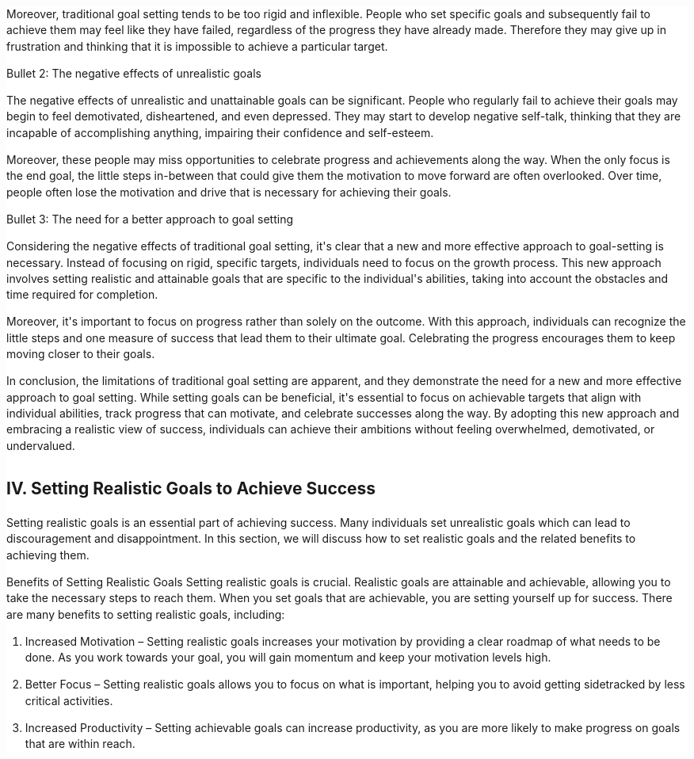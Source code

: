 Moreover, traditional goal setting tends to be too rigid and inflexible. People who set specific goals and subsequently fail to achieve them may feel like they have failed, regardless of the progress they have already made. Therefore they may give up in frustration and thinking that it is impossible to achieve a particular target.

Bullet 2: The negative effects of unrealistic goals

The negative effects of unrealistic and unattainable goals can be significant. People who regularly fail to achieve their goals may begin to feel demotivated, disheartened, and even depressed. They may start to develop negative self-talk, thinking that they are incapable of accomplishing anything, impairing their confidence and self-esteem.

Moreover, these people may miss opportunities to celebrate progress and achievements along the way. When the only focus is the end goal, the little steps in-between that could give them the motivation to move forward are often overlooked. Over time, people often lose the motivation and drive that is necessary for achieving their goals.

Bullet 3: The need for a better approach to goal setting

Considering the negative effects of traditional goal setting, it's clear that a new and more effective approach to goal-setting is necessary. Instead of focusing on rigid, specific targets, individuals need to focus on the growth process. This new approach involves setting realistic and attainable goals that are specific to the individual's abilities, taking into account the obstacles and time required for completion.

Moreover, it's important to focus on progress rather than solely on the outcome. With this approach, individuals can recognize the little steps and one measure of success that lead them to their ultimate goal. Celebrating the progress encourages them to keep moving closer to their goals.

In conclusion, the limitations of traditional goal setting are apparent, and they demonstrate the need for a new and more effective approach to goal setting. While setting goals can be beneficial, it's essential to focus on achievable targets that align with individual abilities, track progress that can motivate, and celebrate successes along the way. By adopting this new approach and embracing a realistic view of success, individuals can achieve their ambitions without feeling overwhelmed, demotivated, or undervalued.

## IV. Setting Realistic Goals to Achieve Success

Setting realistic goals is an essential part of achieving success. Many individuals set unrealistic goals which can lead to discouragement and disappointment. In this section, we will discuss how to set realistic goals and the related benefits to achieving them.

Benefits of Setting Realistic Goals
Setting realistic goals is crucial. Realistic goals are attainable and achievable, allowing you to take the necessary steps to reach them. When you set goals that are achievable, you are setting yourself up for success. There are many benefits to setting realistic goals, including:

1. Increased Motivation – Setting realistic goals increases your motivation by providing a clear roadmap of what needs to be done. As you work towards your goal, you will gain momentum and keep your motivation levels high.

2. Better Focus – Setting realistic goals allows you to focus on what is important, helping you to avoid getting sidetracked by less critical activities.

3. Increased Productivity – Setting achievable goals can increase productivity, as you are more likely to make progress on goals that are within reach.
